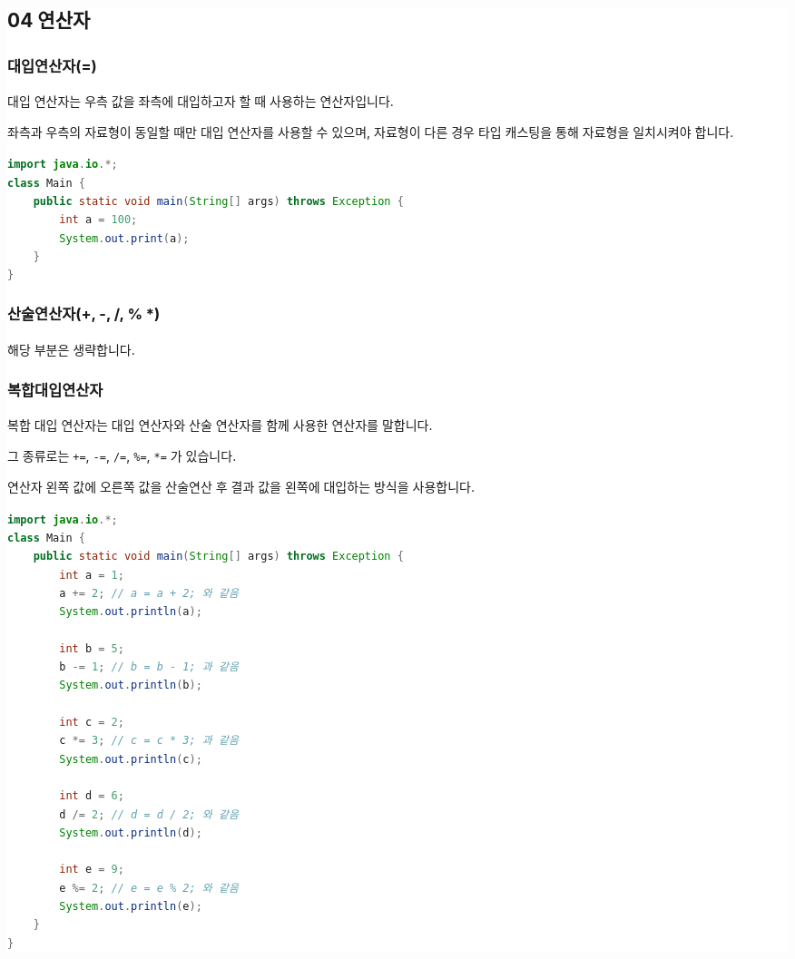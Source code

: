 ## 04 연산자

### 대입연산자(=)

대입 연산자는 우측 값을 좌측에 대입하고자 할 때 사용하는 연산자입니다.

좌측과 우측의 자료형이 동일할 때만 대입 연산자를 사용할 수 있으며, 자료형이 다른 경우 타입 캐스팅을 통해 자료형을 일치시켜야 합니다.

```java
import java.io.*;
class Main {
	public static void main(String[] args) throws Exception {
		int a = 100;
		System.out.print(a);
	}
}
```

### 산술연산자(+, -, /, % *)

해당 부분은 생략합니다.

### 복합대입연산자

복합 대입 연산자는 대입 연산자와 산술 연산자를 함께 사용한 연산자를 말합니다.

그 종류로는 `+=`, `-=`, `/=`, `%=`, `*=` 가 있습니다.

연산자 왼쪽 값에 오른쪽 값을 산술연산 후 결과 값을 왼쪽에 대입하는 방식을 사용합니다.

```java
import java.io.*;
class Main {
    public static void main(String[] args) throws Exception {
        int a = 1;
        a += 2;	// a = a + 2; 와 같음
        System.out.println(a);

        int b = 5;
        b -= 1;	// b = b - 1; 과 같음
        System.out.println(b);
	
        int c = 2;
        c *= 3;	// c = c * 3; 과 같음
        System.out.println(c);

        int d = 6;
        d /= 2;	// d = d / 2; 와 같음
        System.out.println(d);

        int e = 9;
        e %= 2;	// e = e % 2; 와 같음
        System.out.println(e);
    }
}
```
